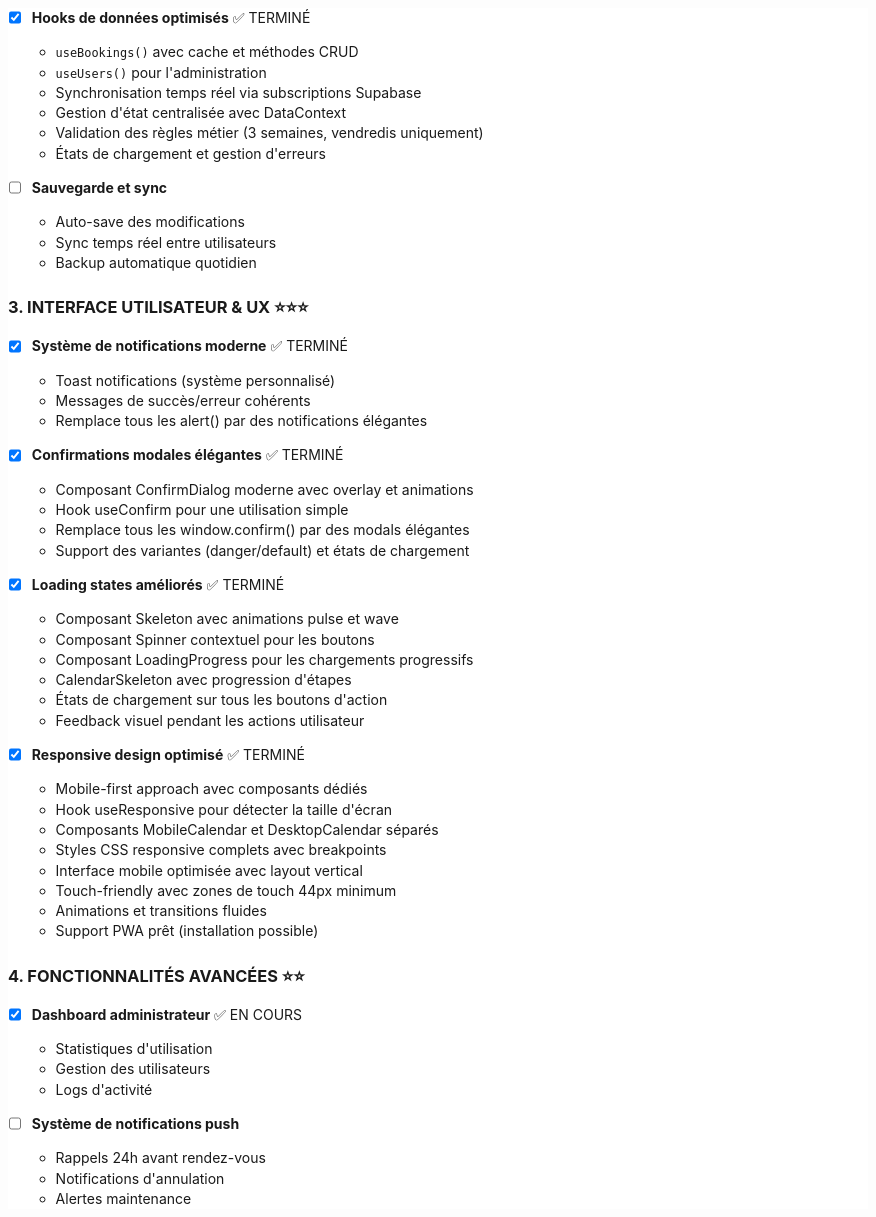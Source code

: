 - [x] **Hooks de données optimisés** ✅ TERMINÉ
  - `useBookings()` avec cache et méthodes CRUD
  - `useUsers()` pour l'administration
  - Synchronisation temps réel via subscriptions Supabase
  - Gestion d'état centralisée avec DataContext
  - Validation des règles métier (3 semaines, vendredis uniquement)
  - États de chargement et gestion d'erreurs

- [ ] **Sauvegarde et sync**
  - Auto-save des modifications
  - Sync temps réel entre utilisateurs
  - Backup automatique quotidien

### **3. INTERFACE UTILISATEUR & UX** ⭐⭐⭐
- [x] **Système de notifications moderne** ✅ TERMINÉ
  - Toast notifications (système personnalisé)
  - Messages de succès/erreur cohérents
  - Remplace tous les alert() par des notifications élégantes

- [x] **Confirmations modales élégantes** ✅ TERMINÉ
  - Composant ConfirmDialog moderne avec overlay et animations
  - Hook useConfirm pour une utilisation simple
  - Remplace tous les window.confirm() par des modals élégantes
  - Support des variantes (danger/default) et états de chargement

- [x] **Loading states améliorés** ✅ TERMINÉ
  - Composant Skeleton avec animations pulse et wave
  - Composant Spinner contextuel pour les boutons
  - Composant LoadingProgress pour les chargements progressifs
  - CalendarSkeleton avec progression d'étapes
  - États de chargement sur tous les boutons d'action
  - Feedback visuel pendant les actions utilisateur

- [x] **Responsive design optimisé** ✅ TERMINÉ
  - Mobile-first approach avec composants dédiés
  - Hook useResponsive pour détecter la taille d'écran
  - Composants MobileCalendar et DesktopCalendar séparés
  - Styles CSS responsive complets avec breakpoints
  - Interface mobile optimisée avec layout vertical
  - Touch-friendly avec zones de touch 44px minimum
  - Animations et transitions fluides
  - Support PWA prêt (installation possible)

### **4. FONCTIONNALITÉS AVANCÉES** ⭐⭐
- [x] **Dashboard administrateur** ✅ EN COURS
  - Statistiques d'utilisation
  - Gestion des utilisateurs
  - Logs d'activité

- [ ] **Système de notifications push**
  - Rappels 24h avant rendez-vous
  - Notifications d'annulation
  - Alertes maintenance
